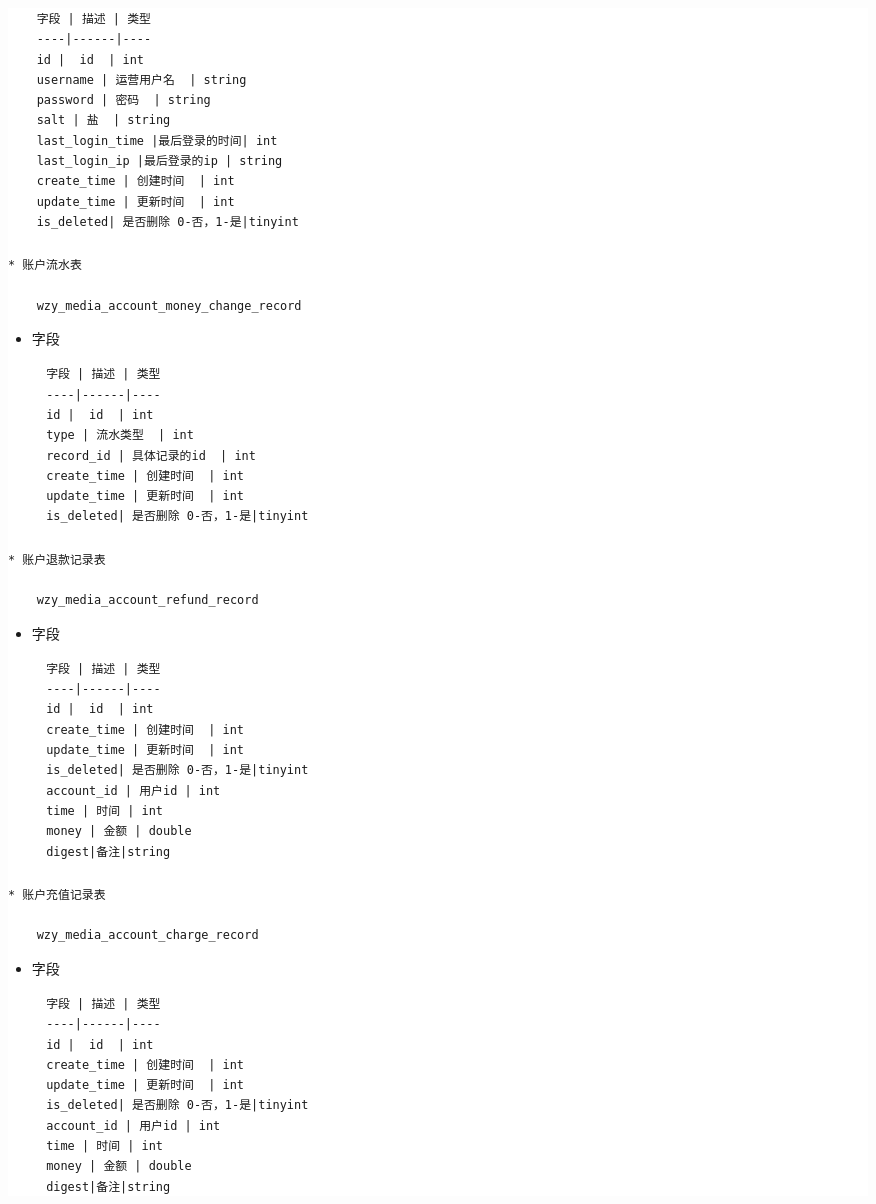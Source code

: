 		字段 | 描述 | 类型
		----|------|----
		id |  id  | int
		username | 运营用户名  | string
		password | 密码  | string
		salt | 盐  | string
		last_login_time |最后登录的时间| int
		last_login_ip |最后登录的ip | string
		create_time | 创建时间  | int
		update_time | 更新时间  | int
		is_deleted| 是否删除 0-否，1-是|tinyint

		
###
	* 账户流水表

		wzy_media_account_money_change_record

* 字段
		
		字段 | 描述 | 类型
		----|------|----
		id |  id  | int
		type | 流水类型  | int
		record_id | 具体记录的id  | int
		create_time | 创建时间  | int
		update_time | 更新时间  | int
		is_deleted| 是否删除 0-否，1-是|tinyint


###
	* 账户退款记录表

		wzy_media_account_refund_record

* 字段

		字段 | 描述 | 类型
		----|------|----
		id |  id  | int
		create_time | 创建时间  | int
		update_time | 更新时间  | int
		is_deleted| 是否删除 0-否，1-是|tinyint
		account_id | 用户id | int
		time | 时间 | int
		money | 金额 | double
		digest|备注|string		
###
	* 账户充值记录表

		wzy_media_account_charge_record

* 字段

		字段 | 描述 | 类型
		----|------|----
		id |  id  | int
		create_time | 创建时间  | int
		update_time | 更新时间  | int
		is_deleted| 是否删除 0-否，1-是|tinyint
		account_id | 用户id | int
		time | 时间 | int
		money | 金额 | double
		digest|备注|string	

		
